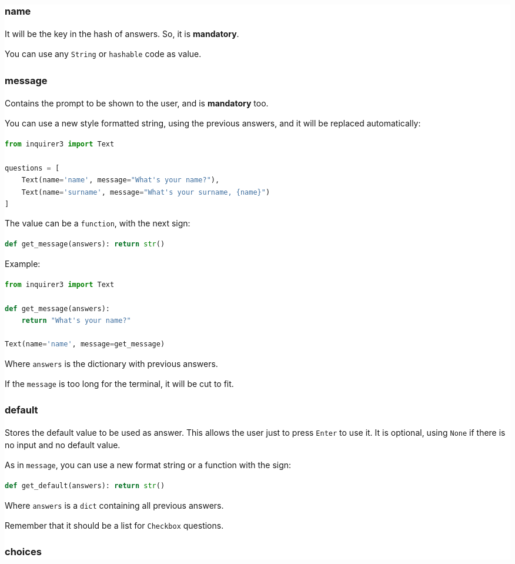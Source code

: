 ### name

It will be the key in the hash of answers. So, it is **mandatory**.

You can use any `String` or `hashable` code as value.

### message

Contains the prompt to be shown to the user, and is **mandatory** too.

You can use a new style formatted string, using the previous answers, and it will be replaced automatically:

```python
from inquirer3 import Text

questions = [
    Text(name='name', message="What's your name?"),
    Text(name='surname', message="What's your surname, {name}")
]
```

The value can be a `function`, with the next sign:

```python
def get_message(answers): return str()
```

Example:

```python
from inquirer3 import Text

def get_message(answers):
    return "What's your name?"

Text(name='name', message=get_message)
```

Where `answers` is the dictionary with previous answers.

If the `message` is too long for the terminal, it will be cut to fit.

### default

Stores the default value to be used as answer. This allows the user just to press `Enter` to use it. It is optional, using `None` if there is no input and no default value.

As in `message`, you can use a new format string or a function with the sign:

```python
def get_default(answers): return str()
```

Where `answers` is a `dict` containing all previous answers.

Remember that it should be a list for `Checkbox` questions.

### choices
